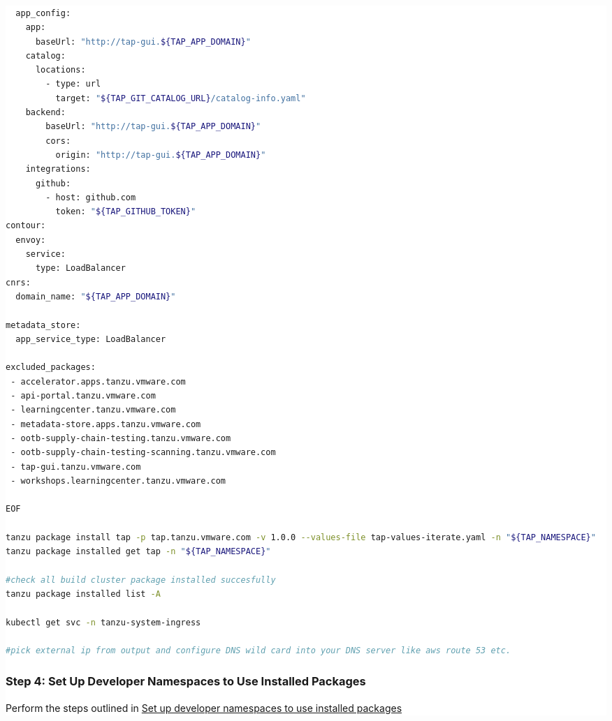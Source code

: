 ```bash
  app_config:
    app:
      baseUrl: "http://tap-gui.${TAP_APP_DOMAIN}"
    catalog:
      locations:
        - type: url
          target: "${TAP_GIT_CATALOG_URL}/catalog-info.yaml"
    backend:
        baseUrl: "http://tap-gui.${TAP_APP_DOMAIN}"
        cors:
          origin: "http://tap-gui.${TAP_APP_DOMAIN}"
    integrations:
      github:
        - host: github.com
          token: "${TAP_GITHUB_TOKEN}"
contour:
  envoy:
    service:
      type: LoadBalancer
cnrs:
  domain_name: "${TAP_APP_DOMAIN}"

metadata_store:
  app_service_type: LoadBalancer

excluded_packages:
 - accelerator.apps.tanzu.vmware.com
 - api-portal.tanzu.vmware.com
 - learningcenter.tanzu.vmware.com
 - metadata-store.apps.tanzu.vmware.com
 - ootb-supply-chain-testing.tanzu.vmware.com
 - ootb-supply-chain-testing-scanning.tanzu.vmware.com
 - tap-gui.tanzu.vmware.com
 - workshops.learningcenter.tanzu.vmware.com

EOF

tanzu package install tap -p tap.tanzu.vmware.com -v 1.0.0 --values-file tap-values-iterate.yaml -n "${TAP_NAMESPACE}"
tanzu package installed get tap -n "${TAP_NAMESPACE}"

#check all build cluster package installed succesfully
tanzu package installed list -A

kubectl get svc -n tanzu-system-ingress

#pick external ip from output and configure DNS wild card into your DNS server like aws route 53 etc.
```

### Step 4: Set Up Developer Namespaces to Use Installed Packages
Perform the steps outlined in [Set up developer namespaces to use installed packages](#tap-dev-namespace)
